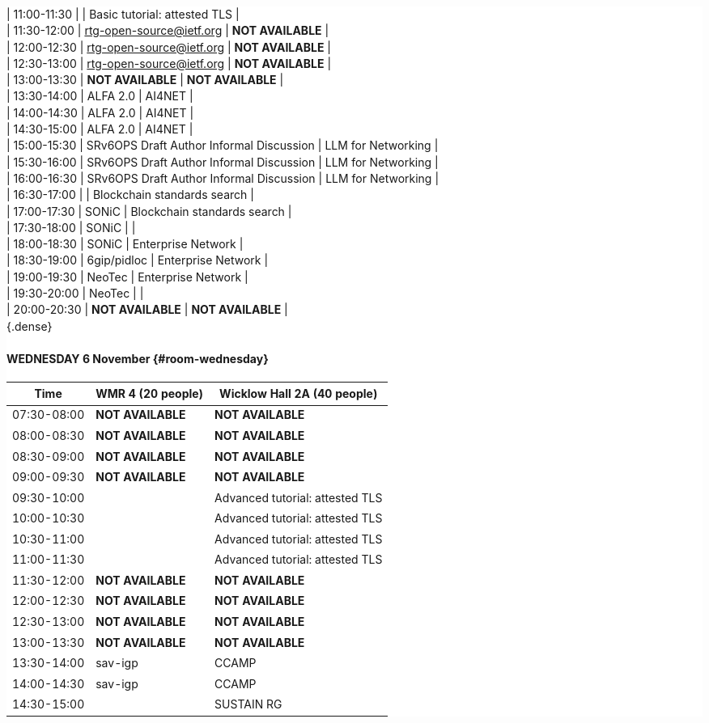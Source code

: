 | 11:00-11:30 |                       |    Basic tutorial: attested TLS                |    
| 11:30-12:00 | rtg-open-source@ietf.org |  **NOT AVAILABLE** |  
| 12:00-12:30 | rtg-open-source@ietf.org |  **NOT AVAILABLE** |  
| 12:30-13:00 | rtg-open-source@ietf.org |  **NOT AVAILABLE** |  
| 13:00-13:30 | **NOT AVAILABLE**     |  **NOT AVAILABLE** |  
| 13:30-14:00 | ALFA 2.0              |      AI4NET        |    
| 14:00-14:30 | ALFA 2.0              |      AI4NET        |    
| 14:30-15:00 | ALFA 2.0              |      AI4NET        |    
| 15:00-15:30 | SRv6OPS Draft Author Informal Discussion                      | LLM for Networking |    
| 15:30-16:00 | SRv6OPS Draft Author Informal Discussion                      | LLM for Networking |    
| 16:00-16:30 | SRv6OPS Draft Author Informal Discussion                      | LLM for Networking |    
| 16:30-17:00 |                       | Blockchain standards search |    
| 17:00-17:30 |    SONiC              | Blockchain standards search |    
| 17:30-18:00 |    SONiC              |                    |    
| 18:00-18:30 |    SONiC              | Enterprise Network |    
| 18:30-19:00 |    6gip/pidloc        | Enterprise Network |    
| 19:00-19:30 |    NeoTec             | Enterprise Network |    
| 19:30-20:00 |    NeoTec             |                    |    
| 20:00-20:30 |   **NOT AVAILABLE**   | **NOT AVAILABLE**  |  
{.dense}

#### WEDNESDAY 6 November {#room-wednesday}

| **Time**    | **WMR 4 (20 people)** | **Wicklow Hall 2A (40 people)**| 
|-------------|-----------------------|--------------------| 
| 07:30-08:00 | **NOT AVAILABLE**     |  **NOT AVAILABLE** |  
| 08:00-08:30 | **NOT AVAILABLE**     |  **NOT AVAILABLE** |  
| 08:30-09:00 | **NOT AVAILABLE**     |  **NOT AVAILABLE** |  
| 09:00-09:30 | **NOT AVAILABLE**     |  **NOT AVAILABLE** |  
| 09:30-10:00 |                       | Advanced tutorial: attested TLS |   
| 10:00-10:30 |                       | Advanced tutorial: attested TLS |   
| 10:30-11:00 |                       | Advanced tutorial: attested TLS |   
| 11:00-11:30 |                       | Advanced tutorial: attested TLS |   
| 11:30-12:00 | **NOT AVAILABLE**     |  **NOT AVAILABLE** |  
| 12:00-12:30 | **NOT AVAILABLE**     |  **NOT AVAILABLE** |  
| 12:30-13:00 | **NOT AVAILABLE**     |  **NOT AVAILABLE** |  
| 13:00-13:30 | **NOT AVAILABLE**     |  **NOT AVAILABLE** |  
| 13:30-14:00 |   sav-igp             |    CCAMP           |    
| 14:00-14:30 |   sav-igp             |    CCAMP           |    
| 14:30-15:00 |                       |  SUSTAIN RG        |    